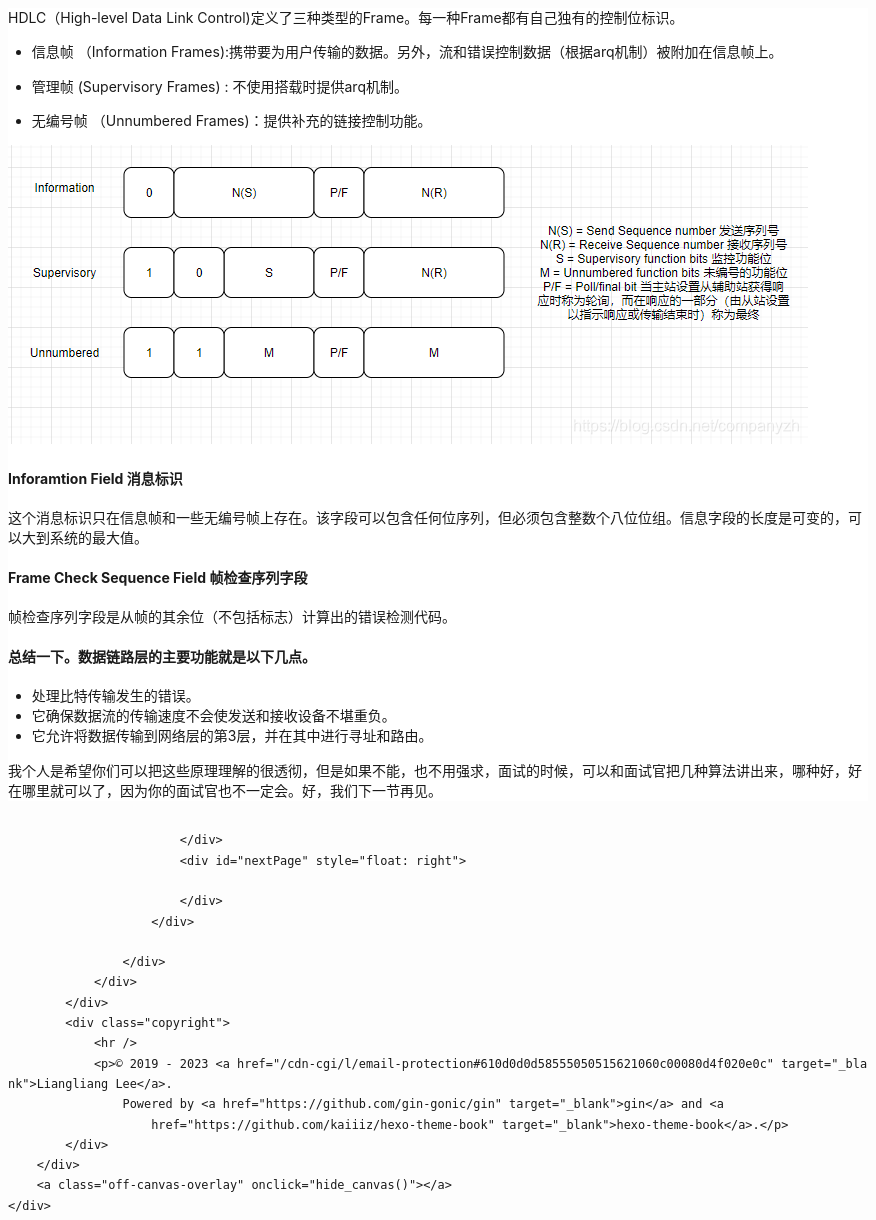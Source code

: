 <p>HDLC（High-level Data Link Control)定义了三种类型的Frame。每一种Frame都有自己独有的控制位标识。</p>

<ul>
<li><p>信息帧 （Information Frames):携带要为用户传输的数据。另外，流和错误控制数据（根据arq机制）被附加在信息帧上。</p></li>

<li><p>管理帧 (Supervisory Frames) : 不使用搭载时提供arq机制。</p></li>

<li><p>无编号帧 （Unnumbered Frames)：提供补充的链接控制功能。</p></li>
</ul>

<p><img src="assets/20210127145243705.png" alt="在这里插入图片描述" /></p>

<h4 id="inforamtion-field-消息标识">Inforamtion Field 消息标识</h4>

<p>这个消息标识只在信息帧和一些无编号帧上存在。该字段可以包含任何位序列，但必须包含整数个八位位组。信息字段的长度是可变的，可以大到系统的最大值。</p>

<h4 id="frame-check-sequence-field-帧检查序列字段">Frame Check Sequence Field 帧检查序列字段</h4>

<p>帧检查序列字段是从帧的其余位（不包括标志）计算出的错误检测代码。</p>

<h4 id="总结一下-数据链路层的主要功能就是以下几点">总结一下。数据链路层的主要功能就是以下几点。</h4>

<ul>
<li>处理比特传输发生的错误。</li>
<li>它确保数据流的传输速度不会使发送和接收设备不堪重负。</li>
<li>它允许将数据传输到网络层的第3层，并在其中进行寻址和路由。</li>
</ul>

<p>我个人是希望你们可以把这些原理理解的很透彻，但是如果不能，也不用强求，面试的时候，可以和面试官把几种算法讲出来，哪种好，好在哪里就可以了，因为你的面试官也不一定会。好，我们下一节再见。</p>
</div>
                        </div>
                        <div>
                            <div id="prePage" style="float: left">

                            </div>
                            <div id="nextPage" style="float: right">

                            </div>
                        </div>

                    </div>
                </div>
            </div>
            <div class="copyright">
                <hr />
                <p>© 2019 - 2023 <a href="/cdn-cgi/l/email-protection#610d0d0d58555050515621060c00080d4f020e0c" target="_blank">Liangliang Lee</a>.
                    Powered by <a href="https://github.com/gin-gonic/gin" target="_blank">gin</a> and <a
                        href="https://github.com/kaiiiz/hexo-theme-book" target="_blank">hexo-theme-book</a>.</p>
            </div>
        </div>
        <a class="off-canvas-overlay" onclick="hide_canvas()"></a>
    </div>